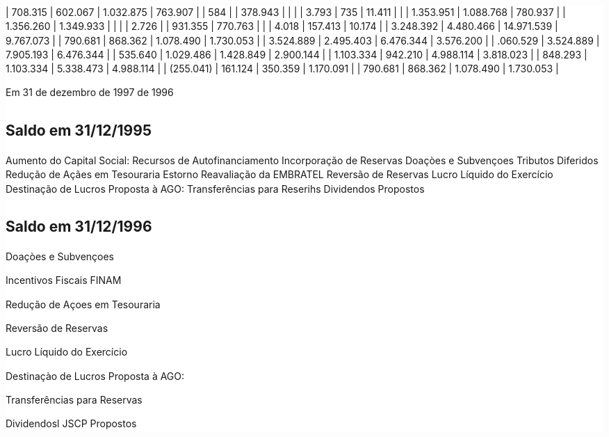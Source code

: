 | 708.315     | 602.067   | 1.032.875  | 763.907   |
| 584         |           | 378.943    |           |
|             | 3.793     | 735        | 11.411    |
|             | 1.353.951 | 1.088.768  | 780.937   |
| 1.356.260   | 1.349.933 |            |           |
| 2.726       |           | 931.355    | 770.763   |
|             | 4.018     | 157.413    | 10.174    |
| 3.248.392   | 4.480.466 | 14.971.539 | 9.767.073 |
| 790.681     | 868.362   | 1.078.490  | 1.730.053 |
| 3.524.889   | 2.495.403 | 6.476.344  | 3.576.200 |
| .060.529    | 3.524.889 | 7.905.193  | 6.476.344 |
| 535.640     | 1.029.486 | 1.428.849  | 2.900.144 |
| 1.103.334   | 942.210   | 4.988.114  | 3.818.023 |
| 848.293     | 1.103.334 | 5.338.473  | 4.988.114 |
| (255.041)   | 161.124   | 350.359    | 1.170.091 |
| 790.681     | 868.362   | 1.078.490  | 1.730.053 |

Em 31 de dezembro de 1997 de 1996

## Saldo em 31/12/1995

Aumento do Capital Social: Recursos de Autofinanciamento Incorporação de Reservas Doaçòes e Subvençoes Tributos Diferidos Redução de Açães em Tesouraria Estorno Reavaliação da EMBRATEL Reversão de Reservas Lucro Líquido do Exercício Destinação de Lucros Proposta à AGO: Transferências para Reserihs Dividendos Propostos

## Saldo em 31/12/1996

Doaçòes e Subvençoes

Incentivos Fiscais FINAM

Redução de Açoes em Tesouraria

Reversão de Reservas

Lucro Líquido do Exercício

Destinaçào de Lucros Proposta à AGO:

Transferências para Reservas

Dividendosl JSCP Propostos
